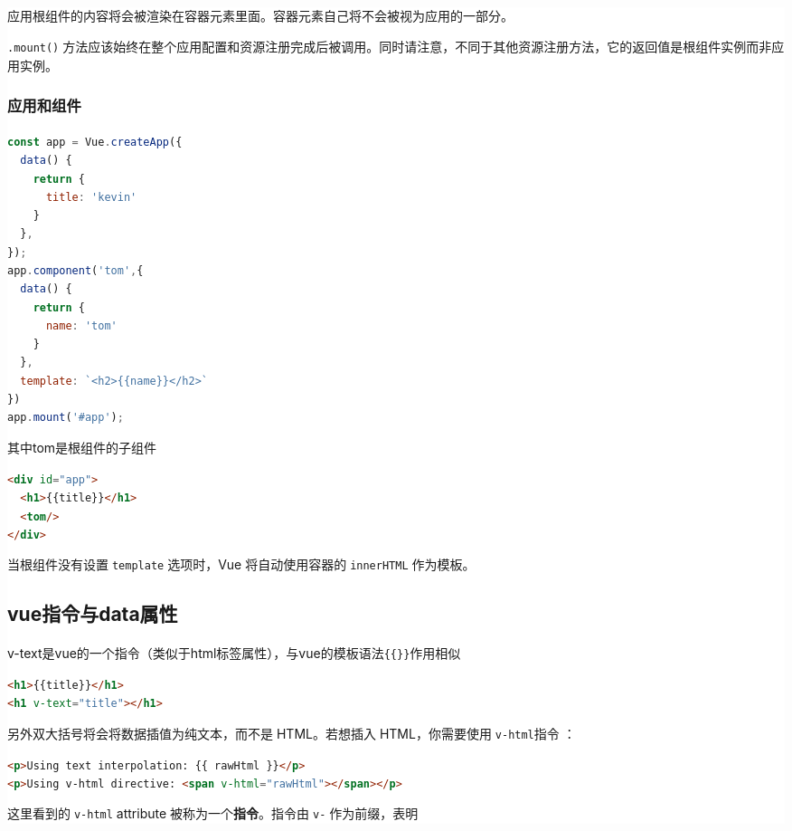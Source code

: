 应用根组件的内容将会被渲染在容器元素里面。容器元素自己将不会被视为应用的一部分。

`.mount()` 方法应该始终在整个应用配置和资源注册完成后被调用。同时请注意，不同于其他资源注册方法，它的返回值是根组件实例而非应用实例。



### 应用和组件

```js
const app = Vue.createApp({
  data() {
    return {
      title: 'kevin'
    }
  },
});
app.component('tom',{
  data() {
    return {
      name: 'tom'
    }
  },
  template: `<h2>{{name}}</h2>`
})
app.mount('#app');
```

其中tom是根组件的子组件

```html
<div id="app">
  <h1>{{title}}</h1>
  <tom/>
</div>
```

当根组件没有设置 `template` 选项时，Vue 将自动使用容器的 `innerHTML` 作为模板。



## vue指令与data属性

v-text是vue的一个指令（类似于html标签属性），与vue的模板语法`{{}}`作用相似

```html
<h1>{{title}}</h1>
<h1 v-text="title"></h1>
```



另外双大括号将会将数据插值为纯文本，而不是 HTML。若想插入 HTML，你需要使用 `v-html`指令 ：

```html
<p>Using text interpolation: {{ rawHtml }}</p>
<p>Using v-html directive: <span v-html="rawHtml"></span></p>
```

这里看到的 `v-html` attribute 被称为一个**指令**。指令由 `v-` 作为前缀，表明
